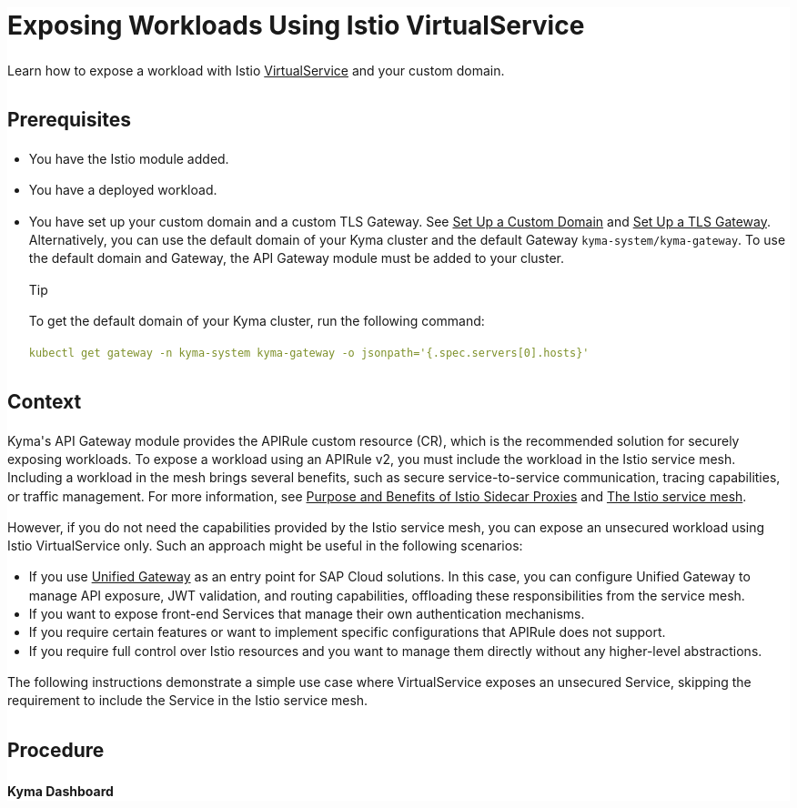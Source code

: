 # Exposing Workloads Using Istio VirtualService
Learn how to expose a workload with Istio [VirtualService](https://istio.io/latest/docs/reference/config/networking/virtual-service/) and your custom domain.

## Prerequisites
- You have the Istio module added.
- You have a deployed workload.
- You have set up your custom domain and a custom TLS Gateway. See [Set Up a Custom Domain](https://kyma-project.io/#/api-gateway/user/tutorials/01-10-setup-custom-domain-for-workload) and [Set Up a TLS Gateway](https://kyma-project.io/#/api-gateway/user/tutorials/01-20-set-up-tls-gateway). <br>Alternatively, you can use the default domain of your Kyma cluster and the default Gateway `kyma-system/kyma-gateway`. To use the default domain and Gateway, the API Gateway module must be added to your cluster.

  >[!TIP]
  > To get the default domain of your Kyma cluster, run the following command:
  >```yaml
  >kubectl get gateway -n kyma-system kyma-gateway -o jsonpath='{.spec.servers[0].hosts}'
  >```

## Context
Kyma's API Gateway module provides the APIRule custom resource (CR), which is the recommended solution for securely exposing workloads. To expose a workload using an APIRule v2, you must include the workload in the Istio service mesh. Including a workload in the mesh brings several benefits, such as secure service-to-service communication, tracing capabilities, or traffic management. For more information, see [Purpose and Benefits of Istio Sidecar Proxies](https://help.sap.com/docs/btp/sap-business-technology-platform/istio-sidecar-proxies?version=Cloud) and [The Istio service mesh](https://istio.io/latest/about/service-mesh/).

However, if you do not need the capabilities provided by the Istio service mesh, you can expose an unsecured workload using Istio VirtualService only. Such an approach might be useful in the following scenarios:
* If you use [Unified Gateway](https://pages.github.tools.sap/unified-gateway/) as an entry point for SAP Cloud solutions. In this case, you can configure Unified Gateway to manage API exposure, JWT validation, and routing capabilities, offloading these responsibilities from the service mesh.
* If you want to expose front-end Services that manage their own authentication mechanisms.
* If you require certain features or want to implement specific configurations that APIRule does not support.
* If you require full control over Istio resources and you want to manage them directly without any higher-level abstractions.

The following instructions demonstrate a simple use case where VirtualService exposes an unsecured Service, skipping the requirement to include the Service in the Istio service mesh.


## Procedure



#### Kyma Dashboard

